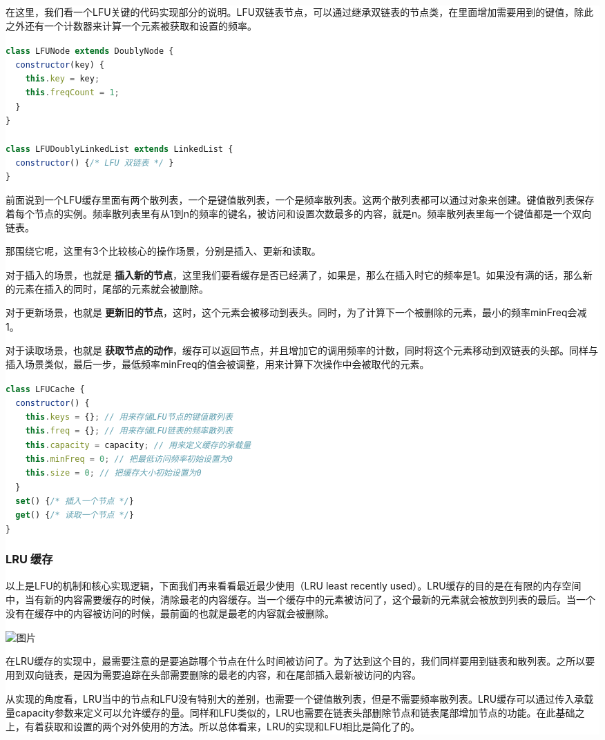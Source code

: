 在这里，我们看一个LFU关键的代码实现部分的说明。LFU双链表节点，可以通过继承双链表的节点类，在里面增加需要用到的键值，除此之外还有一个计数器来计算一个元素被获取和设置的频率。

```javascript
class LFUNode extends DoublyNode {
  constructor(key) {
    this.key = key;
    this.freqCount = 1;
  }
}

class LFUDoublyLinkedList extends LinkedList {
  constructor() {/* LFU 双链表 */ }
}

```

前面说到一个LFU缓存里面有两个散列表，一个是键值散列表，一个是频率散列表。这两个散列表都可以通过对象来创建。键值散列表保存着每个节点的实例。频率散列表里有从1到n的频率的键名，被访问和设置次数最多的内容，就是n。频率散列表里每一个键值都是一个双向链表。

那围绕它呢，这里有3个比较核心的操作场景，分别是插入、更新和读取。

对于插入的场景，也就是 **插入新的节点**，这里我们要看缓存是否已经满了，如果是，那么在插入时它的频率是1。如果没有满的话，那么新的元素在插入的同时，尾部的元素就会被删除。

对于更新场景，也就是 **更新旧的节点**，这时，这个元素会被移动到表头。同时，为了计算下一个被删除的元素，最小的频率minFreq会减1。

对于读取场景，也就是 **获取节点的动作**，缓存可以返回节点，并且增加它的调用频率的计数，同时将这个元素移动到双链表的头部。同样与插入场景类似，最后一步，最低频率minFreq的值会被调整，用来计算下次操作中会被取代的元素。

```javascript
class LFUCache {
  constructor() {
    this.keys = {}; // 用来存储LFU节点的键值散列表
    this.freq = {}; // 用来存储LFU链表的频率散列表
    this.capacity = capacity; // 用来定义缓存的承载量
    this.minFreq = 0; // 把最低访问频率初始设置为0
    this.size = 0; // 把缓存大小初始设置为0
  }
  set() {/* 插入一个节点 */}
  get() {/* 读取一个节点 */}
}

```

### LRU 缓存

以上是LFU的机制和核心实现逻辑，下面我们再来看看最近最少使用（LRU least recently used）。LRU缓存的目的是在有限的内存空间中，当有新的内容需要缓存的时候，清除最老的内容缓存。当一个缓存中的元素被访问了，这个最新的元素就会被放到列表的最后。当一个没有在缓存中的内容被访问的时候，最前面的也就是最老的内容就会被删除。

![图片](https://static001.geekbang.org/resource/image/f7/f2/f782a745e1268ba9c4aa1d71ef7ca6f2.png?wh=1788x566)

在LRU缓存的实现中，最需要注意的是要追踪哪个节点在什么时间被访问了。为了达到这个目的，我们同样要用到链表和散列表。之所以要用到双向链表，是因为需要追踪在头部需要删除的最老的内容，和在尾部插入最新被访问的内容。

从实现的角度看，LRU当中的节点和LFU没有特别大的差别，也需要一个键值散列表，但是不需要频率散列表。LRU缓存可以通过传入承载量capacity参数来定义可以允许缓存的量。同样和LFU类似的，LRU也需要在链表头部删除节点和链表尾部增加节点的功能。在此基础之上，有着获取和设置的两个对外使用的方法。所以总体看来，LRU的实现和LFU相比是简化了的。
